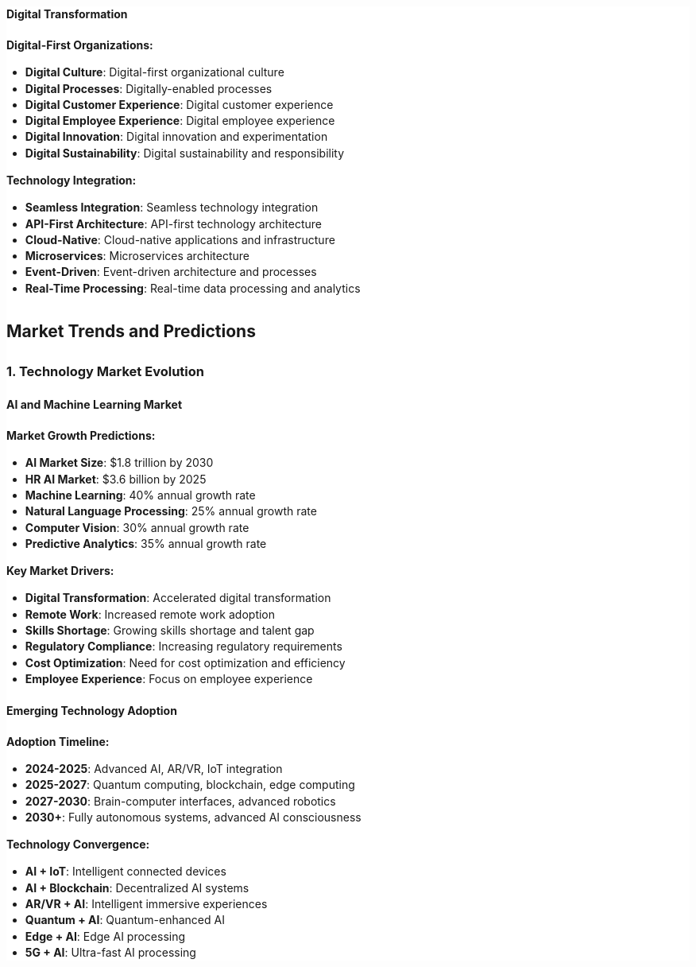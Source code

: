 #### Digital Transformation

**Digital-First Organizations:**
- **Digital Culture**: Digital-first organizational culture
- **Digital Processes**: Digitally-enabled processes
- **Digital Customer Experience**: Digital customer experience
- **Digital Employee Experience**: Digital employee experience
- **Digital Innovation**: Digital innovation and experimentation
- **Digital Sustainability**: Digital sustainability and responsibility

**Technology Integration:**
- **Seamless Integration**: Seamless technology integration
- **API-First Architecture**: API-first technology architecture
- **Cloud-Native**: Cloud-native applications and infrastructure
- **Microservices**: Microservices architecture
- **Event-Driven**: Event-driven architecture and processes
- **Real-Time Processing**: Real-time data processing and analytics

## Market Trends and Predictions

### 1. Technology Market Evolution

#### AI and Machine Learning Market

**Market Growth Predictions:**
- **AI Market Size**: $1.8 trillion by 2030
- **HR AI Market**: $3.6 billion by 2025
- **Machine Learning**: 40% annual growth rate
- **Natural Language Processing**: 25% annual growth rate
- **Computer Vision**: 30% annual growth rate
- **Predictive Analytics**: 35% annual growth rate

**Key Market Drivers:**
- **Digital Transformation**: Accelerated digital transformation
- **Remote Work**: Increased remote work adoption
- **Skills Shortage**: Growing skills shortage and talent gap
- **Regulatory Compliance**: Increasing regulatory requirements
- **Cost Optimization**: Need for cost optimization and efficiency
- **Employee Experience**: Focus on employee experience

#### Emerging Technology Adoption

**Adoption Timeline:**
- **2024-2025**: Advanced AI, AR/VR, IoT integration
- **2025-2027**: Quantum computing, blockchain, edge computing
- **2027-2030**: Brain-computer interfaces, advanced robotics
- **2030+**: Fully autonomous systems, advanced AI consciousness

**Technology Convergence:**
- **AI + IoT**: Intelligent connected devices
- **AI + Blockchain**: Decentralized AI systems
- **AR/VR + AI**: Intelligent immersive experiences
- **Quantum + AI**: Quantum-enhanced AI
- **Edge + AI**: Edge AI processing
- **5G + AI**: Ultra-fast AI processing
